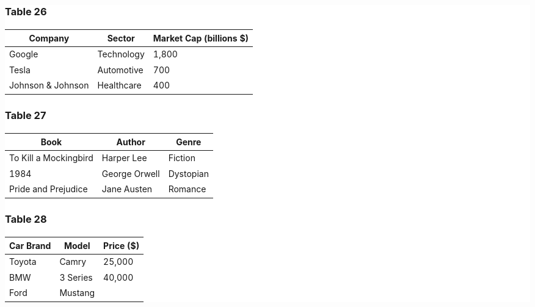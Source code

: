 ### Table 26

| Company  | Sector      | Market Cap (billions $) |
|----------|-------------|-------------------------|
| Google   | Technology  | 1,800                   |
| Tesla    | Automotive  | 700                     |
| Johnson & Johnson| Healthcare| 400                 |

### Table 27

| Book     | Author     | Genre        |
|----------|------------|--------------|
| To Kill a Mockingbird| Harper Lee| Fiction|
| 1984     | George Orwell| Dystopian    |
| Pride and Prejudice| Jane Austen| Romance|

### Table 28

| Car Brand| Model       | Price ($) |
|----------|-------------|-----------|
| Toyota   | Camry       | 25,000    |
| BMW      | 3 Series    | 40,000    |
| Ford     | Mustang     | 

</div>